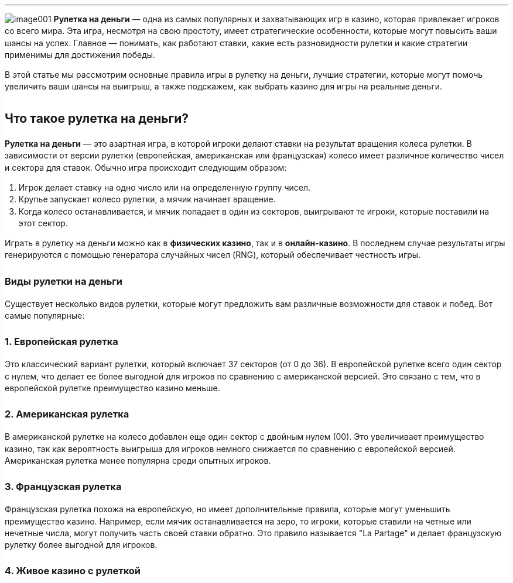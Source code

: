 ***

![image001](https://github.com/user-attachments/assets/e97cacd0-dc02-40db-8b9b-1dd8dce8c385)
**Рулетка на деньги** — одна из самых популярных и захватывающих игр в казино, которая привлекает игроков со всего мира. Эта игра, несмотря на свою простоту, имеет стратегические особенности, которые могут повысить ваши шансы на успех. Главное — понимать, как работают ставки, какие есть разновидности рулетки и какие стратегии применимы для достижения победы.

В этой статье мы рассмотрим основные правила игры в рулетку на деньги, лучшие стратегии, которые могут помочь увеличить ваши шансы на выигрыш, а также подскажем, как выбрать казино для игры на реальные деньги.

## Что такое рулетка на деньги?

**Рулетка на деньги** — это азартная игра, в которой игроки делают ставки на результат вращения колеса рулетки. В зависимости от версии рулетки (европейская, американская или французская) колесо имеет различное количество чисел и сектора для ставок. Обычно игра происходит следующим образом:

1. Игрок делает ставку на одно число или на определенную группу чисел.
2. Крупье запускает колесо рулетки, а мячик начинает вращение.
3. Когда колесо останавливается, и мячик попадает в один из секторов, выигрывают те игроки, которые поставили на этот сектор.

Играть в рулетку на деньги можно как в **физических казино**, так и в **онлайн-казино**. В последнем случае результаты игры генерируются с помощью генератора случайных чисел (RNG), который обеспечивает честность игры.

### Виды рулетки на деньги

Существует несколько видов рулетки, которые могут предложить вам различные возможности для ставок и побед. Вот самые популярные:

### 1. **Европейская рулетка**

Это классический вариант рулетки, который включает 37 секторов (от 0 до 36). В европейской рулетке всего один сектор с нулем, что делает ее более выгодной для игроков по сравнению с американской версией. Это связано с тем, что в европейской рулетке преимущество казино меньше.

### 2. **Американская рулетка**

В американской рулетке на колесо добавлен еще один сектор с двойным нулем (00). Это увеличивает преимущество казино, так как вероятность выигрыша для игроков немного снижается по сравнению с европейской версией. Американская рулетка менее популярна среди опытных игроков.

### 3. **Французская рулетка**

Французская рулетка похожа на европейскую, но имеет дополнительные правила, которые могут уменьшить преимущество казино. Например, если мячик останавливается на зеро, то игроки, которые ставили на четные или нечетные числа, могут получить часть своей ставки обратно. Это правило называется "La Partage" и делает французскую рулетку более выгодной для игроков.

### 4. **Живое казино с рулеткой**

